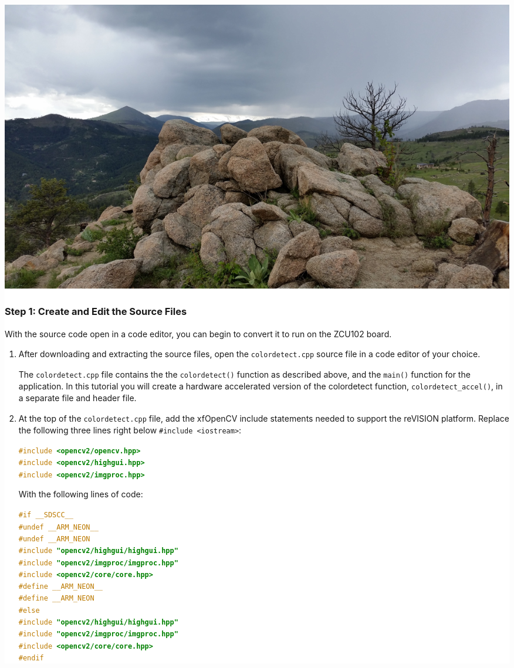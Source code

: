 ![Rock Landscape](./images/rock_landscape.jpg)

### Step 1: Create and Edit the Source Files

With the source code open in a code editor, you can begin to convert it to run on the ZCU102 board.

1. After downloading and extracting the source files, open the `colordetect.cpp` source file in a code editor of your choice. 

    The `colordetect.cpp` file contains the the `colordetect()` function as described above, and the `main()` function for the application. In this tutorial you will create a hardware accelerated version of the colordetect function, `colordetect_accel()`, in a separate file and header file. 

2. At the top of the `colordetect.cpp` file, add the xfOpenCV include statements needed to support the reVISION platform. Replace the following three lines right below `#include <iostream>`: 

    ```c++
    #include <opencv2/opencv.hpp>
    #include <opencv2/highgui.hpp>
    #include <opencv2/imgproc.hpp>
    ```

    With the following lines of code:

    ```c++
    #if __SDSCC__
    #undef __ARM_NEON__
    #undef __ARM_NEON
    #include "opencv2/highgui/highgui.hpp"
    #include "opencv2/imgproc/imgproc.hpp"
    #include <opencv2/core/core.hpp>
    #define __ARM_NEON__
    #define __ARM_NEON
    #else
    #include "opencv2/highgui/highgui.hpp"
    #include "opencv2/imgproc/imgproc.hpp"
    #include <opencv2/core/core.hpp>
    #endif
    ```
